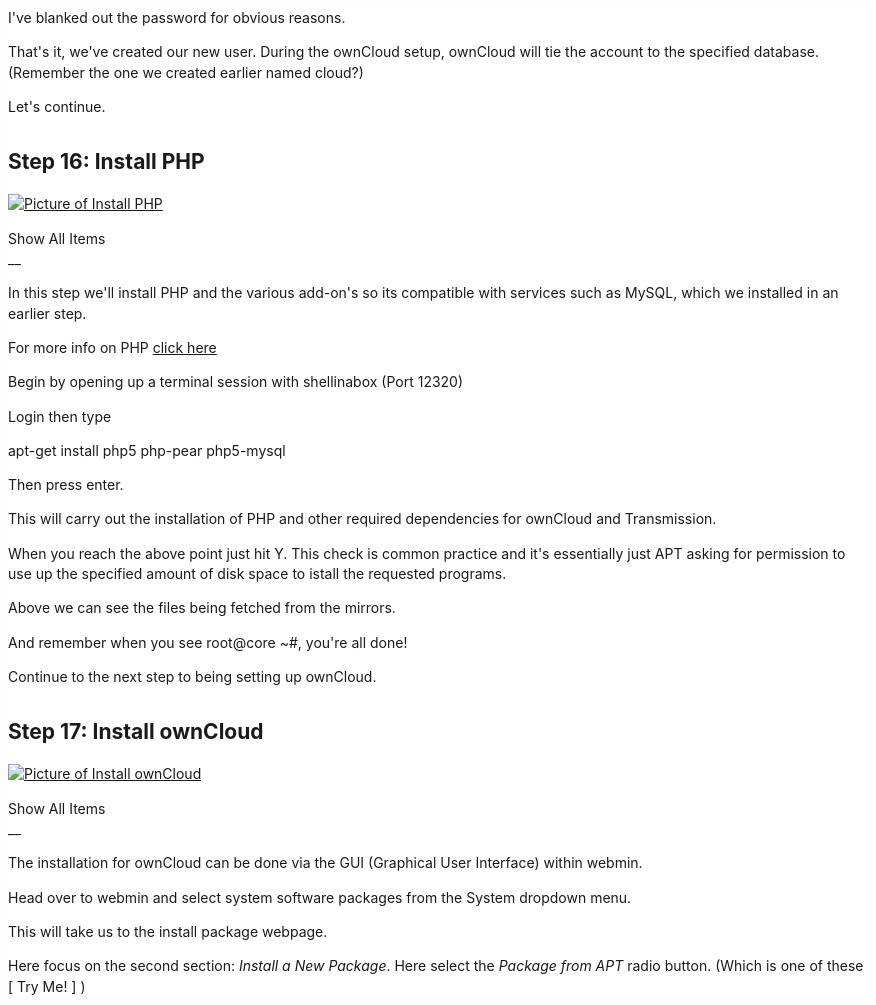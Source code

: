 I've blanked out the password for obvious reasons.

That's it, we've created our new user. During the ownCloud setup, ownCloud will tie the account to the specified database. (Remember the one we created earlier named cloud?)

Let's continue.

## Step 16: Install PHP

[ ![Picture of Install PHP](http://cdn.instructables.com/FEM/4BHD/HKJRZI9J/FEM4BHDHKJRZI9J.MEDIUM.jpg) ](/file/FEM4BHDHKJRZI9J/)

Show All Items  
__

In this step we'll install PHP and the various add-on's so its compatible with services such as MySQL, which we installed in an earlier step.

For more info on PHP [click here](http://en.wikipedia.org/wiki/PHP)

Begin by opening up a terminal session with shellinabox (Port 12320)

Login then type 

apt-get install php5 php-pear php5-mysql

Then press enter.

 

This will carry out the installation of PHP and other required dependencies for ownCloud and Transmission.

When you reach the above point just hit Y. This check is common practice and it's essentially just APT asking for permission to use up the specified amount of disk space to istall the requested programs.

Above we can see the files being fetched from the mirrors.

And remember when you see root@core ~#, you're all done!

Continue to the next step to being setting up ownCloud.

 

## Step 17: Install ownCloud

[ ![Picture of Install ownCloud](http://cdn.instructables.com/FXT/C560/HKJRZI9H/FXTC560HKJRZI9H.MEDIUM.jpg) ](/file/FXTC560HKJRZI9H/)

Show All Items  
__

The installation for ownCloud can be done via the GUI (Graphical User Interface) within webmin.

Head over to webmin and select system software packages from the System dropdown menu.

This will take us to the install package webpage.

Here focus on the second section: _Install a New Package_. Here select the _Package from APT_ radio button. (Which is one of these  [ Try Me! ] )
